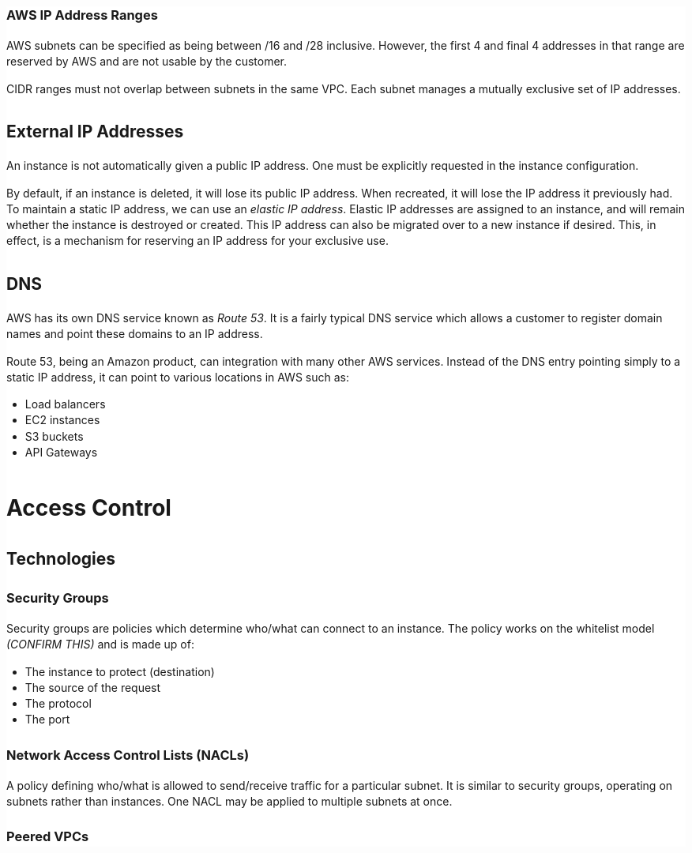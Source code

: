 ### AWS IP Address Ranges

AWS subnets can be specified as being between /16 and /28 inclusive. However, the first 4 and final 4 addresses in that range are reserved by AWS and are not usable by the customer.

CIDR ranges must not overlap between subnets in the same VPC. Each subnet manages a mutually exclusive set of IP addresses.

## External IP Addresses

An instance is not automatically given a public IP address. One must be explicitly requested in the instance configuration.

By default, if an instance is deleted, it will lose its public IP address. When recreated, it will lose the IP address it previously had. To maintain a static IP address, we can use an *elastic IP address*. Elastic IP addresses are assigned to an instance, and will remain whether the instance is destroyed or created. This IP address can also be migrated over to a new instance if desired. This, in effect, is a mechanism for reserving an IP address for your exclusive use.

## DNS

AWS has its own DNS service known as *Route 53*. It is a fairly typical DNS service which allows a customer to register domain names and point these domains to an IP address.

Route 53, being an Amazon product, can integration with many other AWS services. Instead of the DNS entry pointing simply to a static IP address, it can point to various locations in AWS such as:
  * Load balancers
  * EC2 instances
  * S3 buckets
  * API Gateways

# Access Control

## Technologies

### Security Groups

Security groups are policies which determine who/what can connect to an instance. The policy works on the whitelist model *(CONFIRM THIS)* and is made up of:
* The instance to protect (destination)
* The source of the request
* The protocol
* The port

### Network Access Control Lists (NACLs)

A policy defining who/what is allowed to send/receive traffic for a particular subnet. It is similar to security groups, operating on subnets rather than instances. One NACL may be applied to multiple subnets at once.

### Peered VPCs
